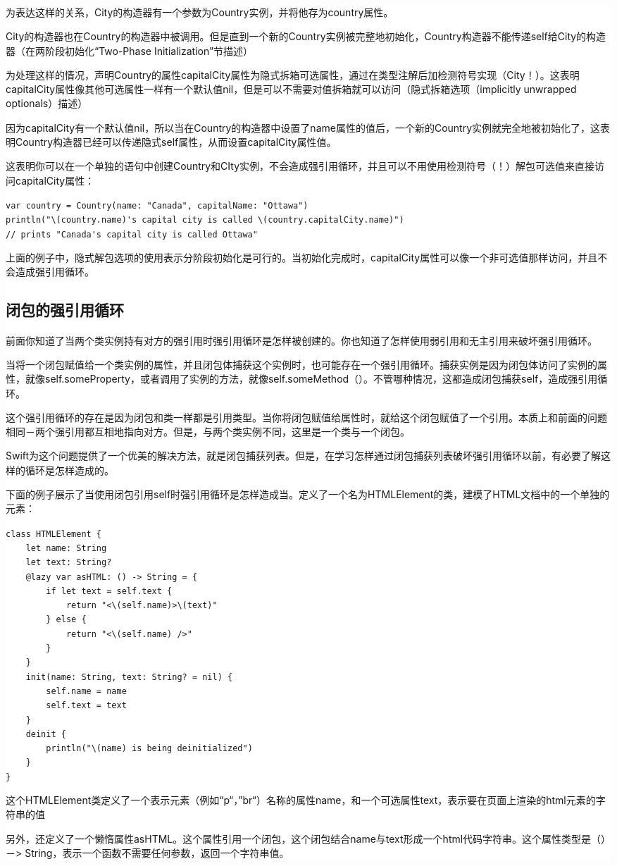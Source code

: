 为表达这样的关系，City的构造器有一个参数为Country实例，并将他存为country属性。

City的构造器也在Country的构造器中被调用。但是直到一个新的Country实例被完整地初始化，Country构造器不能传递self给City的构造器（在两阶段初始化“Two-Phase Initialization”节描述）

为处理这样的情况，声明Country的属性capitalCity属性为隐式拆箱可选属性，通过在类型注解后加检测符号实现（City！）。这表明capitalCity属性像其他可选属性一样有一个默认值nil，但是可以不需要对值拆箱就可以访问（隐式拆箱选项（implicitly unwrapped optionals）描述）

因为capitalCity有一个默认值nil，所以当在Country的构造器中设置了name属性的值后，一个新的Country实例就完全地被初始化了，这表明Country构造器已经可以传递隐式self属性，从而设置capitalCity属性值。

这表明你可以在一个单独的语句中创建Country和CIty实例，不会造成强引用循环，并且可以不用使用检测符号（！）解包可选值来直接访问capitalCity属性：

    var country = Country(name: "Canada", capitalName: "Ottawa")
    println("\(country.name)'s capital city is called \(country.capitalCity.name)")
    // prints "Canada's capital city is called Ottawa"

上面的例子中，隐式解包选项的使用表示分阶段初始化是可行的。当初始化完成时，capitalCity属性可以像一个非可选值那样访问，并且不会造成强引用循环。

## 闭包的强引用循环

前面你知道了当两个类实例持有对方的强引用时强引用循环是怎样被创建的。你也知道了怎样使用弱引用和无主引用来破坏强引用循环。

当将一个闭包赋值给一个类实例的属性，并且闭包体捕获这个实例时，也可能存在一个强引用循环。捕获实例是因为闭包体访问了实例的属性，就像self.someProperty，或者调用了实例的方法，就像self.someMethod（）。不管哪种情况，这都造成闭包捕获self，造成强引用循环。

这个强引用循环的存在是因为闭包和类一样都是引用类型。当你将闭包赋值给属性时，就给这个闭包赋值了一个引用。本质上和前面的问题相同－两个强引用都互相地指向对方。但是，与两个类实例不同，这里是一个类与一个闭包。

Swift为这个问题提供了一个优美的解决方法，就是闭包捕获列表。但是，在学习怎样通过闭包捕获列表破坏强引用循环以前，有必要了解这样的循环是怎样造成的。

下面的例子展示了当使用闭包引用self时强引用循环是怎样造成当。定义了一个名为HTMLElement的类，建模了HTML文档中的一个单独的元素：

    class HTMLElement {
        let name: String
        let text: String?
        @lazy var asHTML: () -> String = {
            if let text = self.text {
                return "<\(self.name)>\(text)"
            } else {
                return "<\(self.name) />"
            }
        }
        init(name: String, text: String? = nil) {
            self.name = name
            self.text = text
        }
        deinit {
            println("\(name) is being deinitialized")
        }
    }

这个HTMLElement类定义了一个表示元素（例如“p“，”br“）名称的属性name，和一个可选属性text，表示要在页面上渲染的html元素的字符串的值

另外，还定义了一个懒惰属性asHTML。这个属性引用一个闭包，这个闭包结合name与text形成一个html代码字符串。这个属性类型是（）－> String，表示一个函数不需要任何参数，返回一个字符串值。
